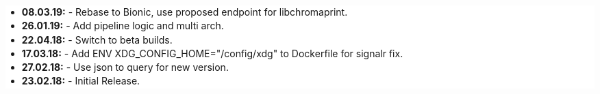 * **08.03.19:** - Rebase to Bionic, use proposed endpoint for libchromaprint.
* **26.01.19:** - Add pipeline logic and multi arch.
* **22.04.18:** - Switch to beta builds.
* **17.03.18:** - Add ENV XDG_CONFIG_HOME="/config/xdg" to Dockerfile for signalr fix.
* **27.02.18:** - Use json to query for new version.
* **23.02.18:** - Initial Release.
